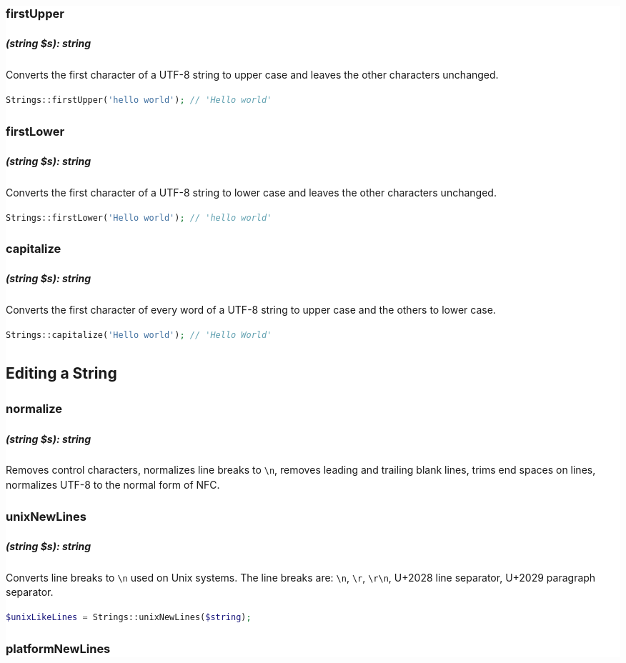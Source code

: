 ### firstUpper

##### (_string_ $s): _string_

Converts the first character of a UTF-8 string to upper case and leaves the other characters unchanged.

```php
Strings::firstUpper('hello world'); // 'Hello world'
```

### firstLower

##### (_string_ $s): _string_

Converts the first character of a UTF-8 string to lower case and leaves the other characters unchanged.

```php
Strings::firstLower('Hello world'); // 'hello world'
```

### capitalize

##### (_string_ $s): _string_

Converts the first character of every word of a UTF-8 string to upper case and the others to lower case.

```php
Strings::capitalize('Hello world'); // 'Hello World'
```

## Editing a String

### normalize

##### (_string_ $s): _string_

Removes control characters, normalizes line breaks to `\n`, removes leading and trailing blank lines, trims end spaces on lines, normalizes UTF-8 to the normal form of NFC.

### unixNewLines

##### (_string_ $s): _string_

Converts line breaks to `\n` used on Unix systems. The line breaks are: `\n`, `\r`, `\r\n`, U+2028 line separator, U+2029 paragraph separator.

```php
$unixLikeLines = Strings::unixNewLines($string);
```

### platformNewLines
